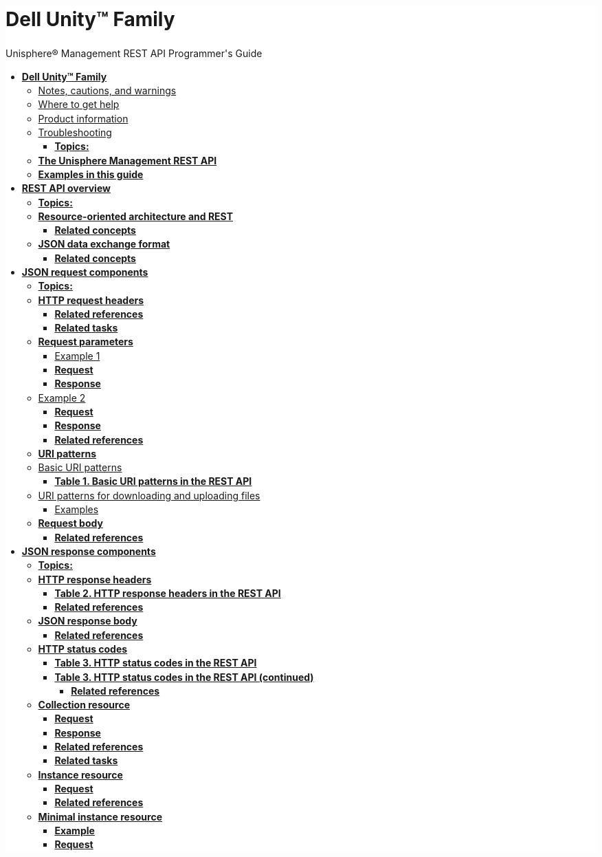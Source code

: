# **Dell Unity™ Family**

Unisphere® Management REST API Programmer's Guide

- [**Dell Unity™ Family**](#dell-unity-family)
    - [Notes, cautions, and warnings](#notes-cautions-and-warnings)
  - [Where to get help](#where-to-get-help)
  - [Product information](#product-information)
  - [Troubleshooting](#troubleshooting)
    - [**Topics:**](#topics)
  - [**The Unisphere Management REST API**](#the-unisphere-management-rest-api)
  - [**Examples in this guide**](#examples-in-this-guide)
- [**REST API overview**](#rest-api-overview)
    - [**Topics:**](#topics-1)
  - [**Resource-oriented architecture and REST**](#resource-oriented-architecture-and-rest)
    - [**Related concepts**](#related-concepts)
  - [**JSON data exchange format**](#json-data-exchange-format)
    - [**Related concepts**](#related-concepts-1)
- [**JSON request components**](#json-request-components)
    - [**Topics:**](#topics-2)
  - [**HTTP request headers**](#http-request-headers)
    - [**Related references**](#related-references)
    - [**Related tasks**](#related-tasks)
  - [**Request parameters**](#request-parameters)
    - [Example 1](#example-1)
    - [**Request**](#request)
    - [**Response**](#response)
  - [Example 2](#example-2)
      - [**Request**](#request-1)
      - [**Response**](#response-1)
    - [**Related references**](#related-references-1)
  - [**URI patterns**](#uri-patterns)
  - [Basic URI patterns](#basic-uri-patterns)
    - [**Table 1. Basic URI patterns in the REST API**](#table-1-basic-uri-patterns-in-the-rest-api)
  - [URI patterns for downloading and uploading files](#uri-patterns-for-downloading-and-uploading-files)
    - [Examples](#examples)
  - [**Request body**](#request-body)
      - [**Related references**](#related-references-2)
- [**JSON response components**](#json-response-components)
    - [**Topics:**](#topics-3)
  - [**HTTP response headers**](#http-response-headers)
    - [**Table 2. HTTP response headers in the REST API**](#table-2-http-response-headers-in-the-rest-api)
    - [**Related references**](#related-references-3)
  - [**JSON response body**](#json-response-body)
    - [**Related references**](#related-references-4)
  - [**HTTP status codes**](#http-status-codes)
    - [**Table 3. HTTP status codes in the REST API**](#table-3-http-status-codes-in-the-rest-api)
    - [**Table 3. HTTP status codes in the REST API (continued)**](#table-3-http-status-codes-in-the-rest-api-continued)
      - [**Related references**](#related-references-5)
  - [**Collection resource**](#collection-resource)
      - [**Request**](#request-2)
      - [**Response**](#response-2)
      - [**Related references**](#related-references-6)
      - [**Related tasks**](#related-tasks-1)
  - [**Instance resource**](#instance-resource)
      - [**Request**](#request-3)
      - [**Related references**](#related-references-7)
  - [**Minimal instance resource**](#minimal-instance-resource)
    - [**Example**](#example)
    - [**Request**](#request-4)